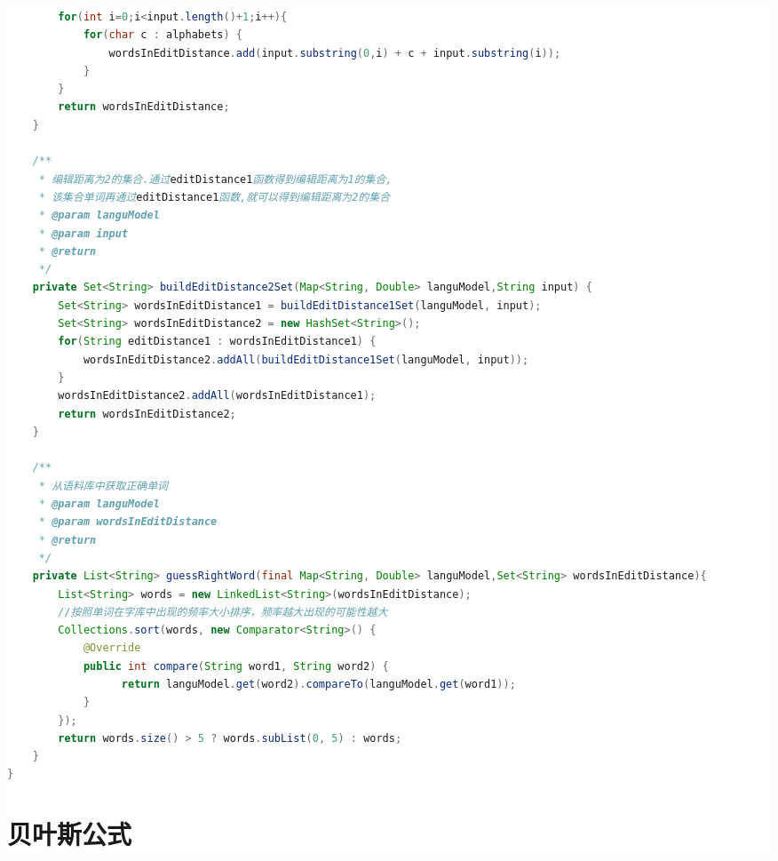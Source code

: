 ```java
		for(int i=0;i<input.length()+1;i++){
			for(char c : alphabets) {
				wordsInEditDistance.add(input.substring(0,i) + c + input.substring(i));
			}
		}
		return wordsInEditDistance;
	}
	
	/**
	 * 编辑距离为2的集合.通过editDistance1函数得到编辑距离为1的集合,
	 * 该集合单词再通过editDistance1函数,就可以得到编辑距离为2的集合 
	 * @param languModel
	 * @param input
	 * @return
	 */
	private Set<String> buildEditDistance2Set(Map<String, Double> languModel,String input) {
		Set<String> wordsInEditDistance1 = buildEditDistance1Set(languModel, input);
		Set<String> wordsInEditDistance2 = new HashSet<String>();
		for(String editDistance1 : wordsInEditDistance1) {
			wordsInEditDistance2.addAll(buildEditDistance1Set(languModel, input));
		}
		wordsInEditDistance2.addAll(wordsInEditDistance1);
		return wordsInEditDistance2;
	}
	
	/**
	 * 从语料库中获取正确单词
	 * @param languModel
	 * @param wordsInEditDistance
	 * @return
	 */
	private List<String> guessRightWord(final Map<String, Double> languModel,Set<String> wordsInEditDistance){
		List<String> words = new LinkedList<String>(wordsInEditDistance);
		//按照单词在字库中出现的频率大小排序，频率越大出现的可能性越大  
		Collections.sort(words, new Comparator<String>() {
            @Override
            public int compare(String word1, String word2) {
                  return languModel.get(word2).compareTo(languModel.get(word1));
            }
		});	
		return words.size() > 5 ? words.subList(0, 5) : words;
	}
}
```





# 贝叶斯公式
